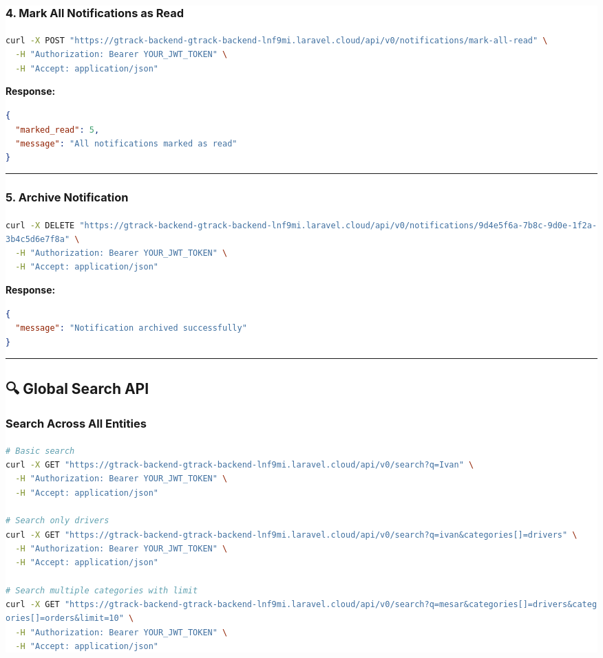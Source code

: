 
### 4. Mark All Notifications as Read

```bash
curl -X POST "https://gtrack-backend-gtrack-backend-lnf9mi.laravel.cloud/api/v0/notifications/mark-all-read" \
  -H "Authorization: Bearer YOUR_JWT_TOKEN" \
  -H "Accept: application/json"
```

**Response:**
```json
{
  "marked_read": 5,
  "message": "All notifications marked as read"
}
```

---

### 5. Archive Notification

```bash
curl -X DELETE "https://gtrack-backend-gtrack-backend-lnf9mi.laravel.cloud/api/v0/notifications/9d4e5f6a-7b8c-9d0e-1f2a-3b4c5d6e7f8a" \
  -H "Authorization: Bearer YOUR_JWT_TOKEN" \
  -H "Accept: application/json"
```

**Response:**
```json
{
  "message": "Notification archived successfully"
}
```

---

## 🔍 Global Search API

### Search Across All Entities

```bash
# Basic search
curl -X GET "https://gtrack-backend-gtrack-backend-lnf9mi.laravel.cloud/api/v0/search?q=Ivan" \
  -H "Authorization: Bearer YOUR_JWT_TOKEN" \
  -H "Accept: application/json"

# Search only drivers
curl -X GET "https://gtrack-backend-gtrack-backend-lnf9mi.laravel.cloud/api/v0/search?q=ivan&categories[]=drivers" \
  -H "Authorization: Bearer YOUR_JWT_TOKEN" \
  -H "Accept: application/json"

# Search multiple categories with limit
curl -X GET "https://gtrack-backend-gtrack-backend-lnf9mi.laravel.cloud/api/v0/search?q=mesar&categories[]=drivers&categories[]=orders&limit=10" \
  -H "Authorization: Bearer YOUR_JWT_TOKEN" \
  -H "Accept: application/json"
```
